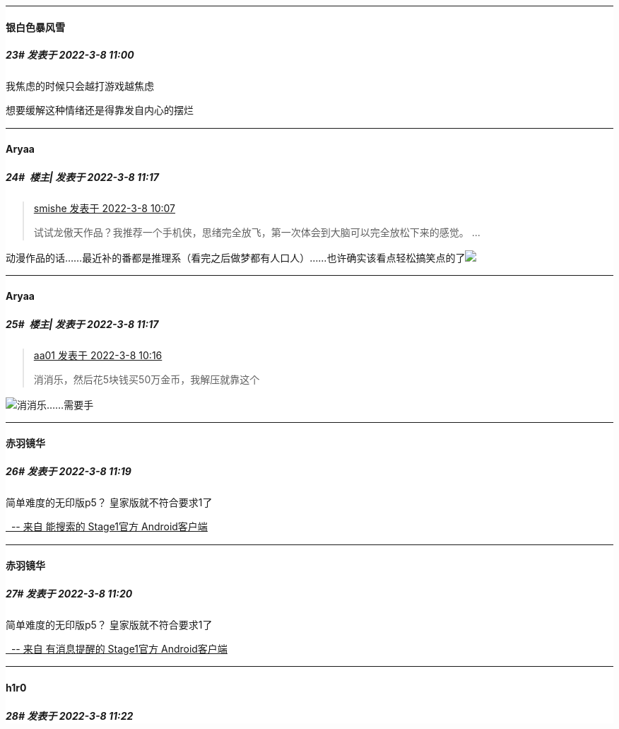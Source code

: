 *****

####  银白色暴风雪  
##### 23#       发表于 2022-3-8 11:00

我焦虑的时候只会越打游戏越焦虑

想要缓解这种情绪还是得靠发自内心的摆烂

*****

####  Aryaa  
##### 24#         楼主| 发表于 2022-3-8 11:17

<blockquote><a href="httphttps://bbs.saraba1st.com/2b/forum.php?mod=redirect&amp;goto=findpost&amp;pid=54959871&amp;ptid=2056607" target="_blank">smishe 发表于 2022-3-8 10:07</a>

试试龙傲天作品？我推荐一个手机侠，思绪完全放飞，第一次体会到大脑可以完全放松下来的感觉。 ...</blockquote>
动漫作品的话……最近补的番都是推理系（看完之后做梦都有人口人）……也许确实该看点轻松搞笑点的了<img src="https://static.saraba1st.com/image/smiley/face2017/068.png" referrerpolicy="no-referrer">

*****

####  Aryaa  
##### 25#         楼主| 发表于 2022-3-8 11:17

<blockquote><a href="httphttps://bbs.saraba1st.com/2b/forum.php?mod=redirect&amp;goto=findpost&amp;pid=54959987&amp;ptid=2056607" target="_blank">aa01 发表于 2022-3-8 10:16</a>

消消乐，然后花5块钱买50万金币，我解压就靠这个</blockquote>
<img src="https://static.saraba1st.com/image/smiley/face2017/094.png" referrerpolicy="no-referrer">消消乐……需要手

*****

####  赤羽镜华  
##### 26#       发表于 2022-3-8 11:19

简单难度的无印版p5？
皇家版就不符合要求1了

[  -- 来自 能搜索的 Stage1官方 Android客户端](https://www.coolapk.com/apk/140634)

*****

####  赤羽镜华  
##### 27#       发表于 2022-3-8 11:20

简单难度的无印版p5？
皇家版就不符合要求1了

[  -- 来自 有消息提醒的 Stage1官方 Android客户端](https://www.coolapk.com/apk/140634)

*****

####  h1r0  
##### 28#       发表于 2022-3-8 11:22

